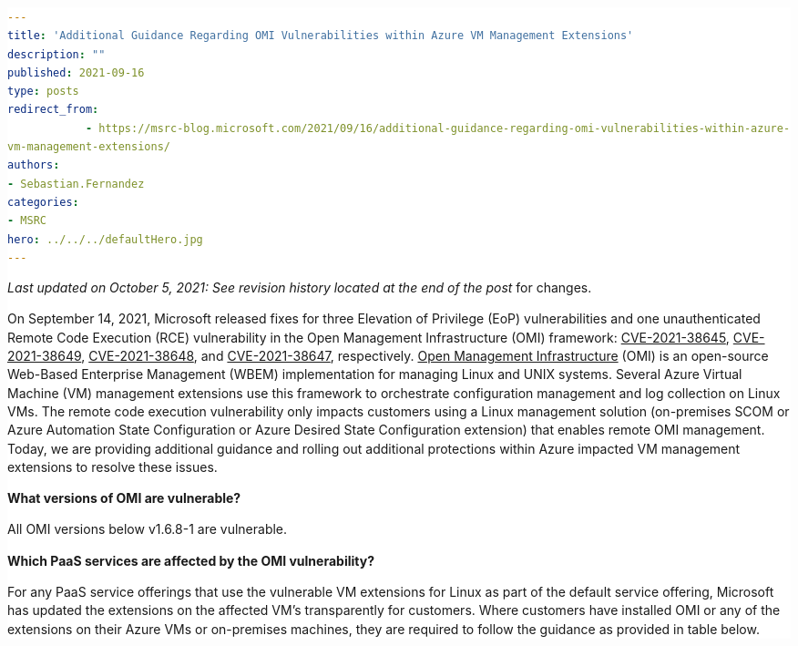 ```yaml
---
title: 'Additional Guidance Regarding OMI Vulnerabilities within Azure VM Management Extensions'
description: ""
published: 2021-09-16
type: posts
redirect_from:
            - https://msrc-blog.microsoft.com/2021/09/16/additional-guidance-regarding-omi-vulnerabilities-within-azure-vm-management-extensions/
authors:
- Sebastian.Fernandez
categories:
- MSRC
hero: ../../../defaultHero.jpg
---
```



_Last updated on October 5, 2021: See revision history located at the end of the post_ for changes.





On September 14, 2021, Microsoft released fixes for three Elevation of Privilege (EoP) vulnerabilities and one unauthenticated Remote Code Execution (RCE) vulnerability in the Open Management Infrastructure (OMI) framework: [CVE-2021-38645](https://msrc.microsoft.com/update-guide/vulnerability/CVE-2021-38645), [CVE-2021-38649](https://msrc.microsoft.com/update-guide/vulnerability/CVE-2021-38649), [CVE-2021-38648](https://msrc.microsoft.com/update-guide/vulnerability/CVE-2021-38648), and [CVE-2021-38647](https://msrc.microsoft.com/update-guide/vulnerability/CVE-2021-38647), respectively. [Open Management Infrastructure](https://github.com/microsoft/omi) (OMI) is an open-source Web-Based Enterprise Management (WBEM) implementation for managing Linux and UNIX systems. Several Azure Virtual Machine (VM) management extensions use this framework to orchestrate configuration management and log collection on Linux VMs. The remote code execution vulnerability only impacts customers using a Linux management solution (on-premises SCOM or Azure Automation State Configuration or Azure Desired State Configuration extension) that enables remote OMI management. Today, we are providing additional guidance and rolling out additional protections within Azure impacted VM management extensions to resolve these issues.





**What versions of OMI are vulnerable?**





All OMI versions below v1.6.8-1 are vulnerable.





**Which PaaS services are affected by the OMI vulnerability?**





For any PaaS service offerings that use the vulnerable VM extensions for Linux as part of the default service offering, Microsoft has updated the extensions on the affected VM’s transparently for customers. Where customers have installed OMI or any of the extensions on their Azure VMs or on-premises machines, they are required to follow the guidance as provided in table below.
